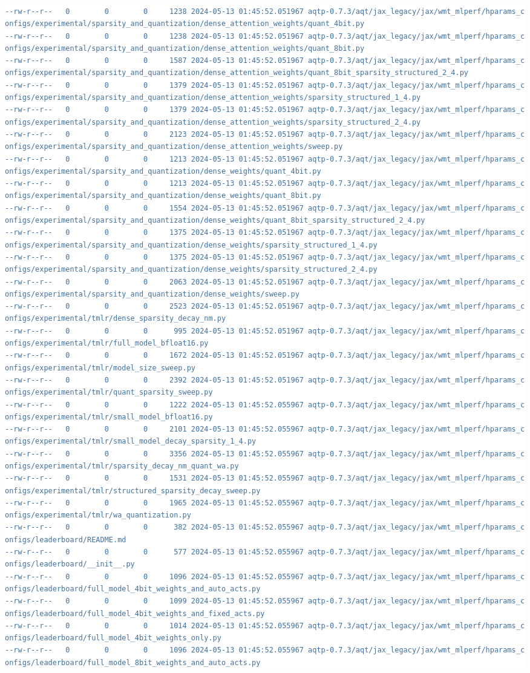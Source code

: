 ```diff
--rw-r--r--   0        0        0     1238 2024-05-13 01:45:52.051967 aqtp-0.7.3/aqt/jax_legacy/jax/wmt_mlperf/hparams_configs/experimental/sparsity_and_quantization/dense_attention_weights/quant_4bit.py
--rw-r--r--   0        0        0     1238 2024-05-13 01:45:52.051967 aqtp-0.7.3/aqt/jax_legacy/jax/wmt_mlperf/hparams_configs/experimental/sparsity_and_quantization/dense_attention_weights/quant_8bit.py
--rw-r--r--   0        0        0     1587 2024-05-13 01:45:52.051967 aqtp-0.7.3/aqt/jax_legacy/jax/wmt_mlperf/hparams_configs/experimental/sparsity_and_quantization/dense_attention_weights/quant_8bit_sparsity_structured_2_4.py
--rw-r--r--   0        0        0     1379 2024-05-13 01:45:52.051967 aqtp-0.7.3/aqt/jax_legacy/jax/wmt_mlperf/hparams_configs/experimental/sparsity_and_quantization/dense_attention_weights/sparsity_structured_1_4.py
--rw-r--r--   0        0        0     1379 2024-05-13 01:45:52.051967 aqtp-0.7.3/aqt/jax_legacy/jax/wmt_mlperf/hparams_configs/experimental/sparsity_and_quantization/dense_attention_weights/sparsity_structured_2_4.py
--rw-r--r--   0        0        0     2123 2024-05-13 01:45:52.051967 aqtp-0.7.3/aqt/jax_legacy/jax/wmt_mlperf/hparams_configs/experimental/sparsity_and_quantization/dense_attention_weights/sweep.py
--rw-r--r--   0        0        0     1213 2024-05-13 01:45:52.051967 aqtp-0.7.3/aqt/jax_legacy/jax/wmt_mlperf/hparams_configs/experimental/sparsity_and_quantization/dense_weights/quant_4bit.py
--rw-r--r--   0        0        0     1213 2024-05-13 01:45:52.051967 aqtp-0.7.3/aqt/jax_legacy/jax/wmt_mlperf/hparams_configs/experimental/sparsity_and_quantization/dense_weights/quant_8bit.py
--rw-r--r--   0        0        0     1554 2024-05-13 01:45:52.051967 aqtp-0.7.3/aqt/jax_legacy/jax/wmt_mlperf/hparams_configs/experimental/sparsity_and_quantization/dense_weights/quant_8bit_sparsity_structured_2_4.py
--rw-r--r--   0        0        0     1375 2024-05-13 01:45:52.051967 aqtp-0.7.3/aqt/jax_legacy/jax/wmt_mlperf/hparams_configs/experimental/sparsity_and_quantization/dense_weights/sparsity_structured_1_4.py
--rw-r--r--   0        0        0     1375 2024-05-13 01:45:52.051967 aqtp-0.7.3/aqt/jax_legacy/jax/wmt_mlperf/hparams_configs/experimental/sparsity_and_quantization/dense_weights/sparsity_structured_2_4.py
--rw-r--r--   0        0        0     2063 2024-05-13 01:45:52.051967 aqtp-0.7.3/aqt/jax_legacy/jax/wmt_mlperf/hparams_configs/experimental/sparsity_and_quantization/dense_weights/sweep.py
--rw-r--r--   0        0        0     2523 2024-05-13 01:45:52.051967 aqtp-0.7.3/aqt/jax_legacy/jax/wmt_mlperf/hparams_configs/experimental/tmlr/dense_sparsity_decay_nm.py
--rw-r--r--   0        0        0      995 2024-05-13 01:45:52.051967 aqtp-0.7.3/aqt/jax_legacy/jax/wmt_mlperf/hparams_configs/experimental/tmlr/full_model_bfloat16.py
--rw-r--r--   0        0        0     1672 2024-05-13 01:45:52.051967 aqtp-0.7.3/aqt/jax_legacy/jax/wmt_mlperf/hparams_configs/experimental/tmlr/model_size_sweep.py
--rw-r--r--   0        0        0     2392 2024-05-13 01:45:52.051967 aqtp-0.7.3/aqt/jax_legacy/jax/wmt_mlperf/hparams_configs/experimental/tmlr/quant_sparsity_sweep.py
--rw-r--r--   0        0        0     1222 2024-05-13 01:45:52.055967 aqtp-0.7.3/aqt/jax_legacy/jax/wmt_mlperf/hparams_configs/experimental/tmlr/small_model_bfloat16.py
--rw-r--r--   0        0        0     2101 2024-05-13 01:45:52.055967 aqtp-0.7.3/aqt/jax_legacy/jax/wmt_mlperf/hparams_configs/experimental/tmlr/small_model_decay_sparsity_1_4.py
--rw-r--r--   0        0        0     3356 2024-05-13 01:45:52.055967 aqtp-0.7.3/aqt/jax_legacy/jax/wmt_mlperf/hparams_configs/experimental/tmlr/sparsity_decay_nm_quant_wa.py
--rw-r--r--   0        0        0     1531 2024-05-13 01:45:52.055967 aqtp-0.7.3/aqt/jax_legacy/jax/wmt_mlperf/hparams_configs/experimental/tmlr/structured_sparsity_decay_sweep.py
--rw-r--r--   0        0        0     1965 2024-05-13 01:45:52.055967 aqtp-0.7.3/aqt/jax_legacy/jax/wmt_mlperf/hparams_configs/experimental/tmlr/wa_quantization.py
--rw-r--r--   0        0        0      382 2024-05-13 01:45:52.055967 aqtp-0.7.3/aqt/jax_legacy/jax/wmt_mlperf/hparams_configs/leaderboard/README.md
--rw-r--r--   0        0        0      577 2024-05-13 01:45:52.055967 aqtp-0.7.3/aqt/jax_legacy/jax/wmt_mlperf/hparams_configs/leaderboard/__init__.py
--rw-r--r--   0        0        0     1096 2024-05-13 01:45:52.055967 aqtp-0.7.3/aqt/jax_legacy/jax/wmt_mlperf/hparams_configs/leaderboard/full_model_4bit_weights_and_auto_acts.py
--rw-r--r--   0        0        0     1099 2024-05-13 01:45:52.055967 aqtp-0.7.3/aqt/jax_legacy/jax/wmt_mlperf/hparams_configs/leaderboard/full_model_4bit_weights_and_fixed_acts.py
--rw-r--r--   0        0        0     1014 2024-05-13 01:45:52.055967 aqtp-0.7.3/aqt/jax_legacy/jax/wmt_mlperf/hparams_configs/leaderboard/full_model_4bit_weights_only.py
--rw-r--r--   0        0        0     1096 2024-05-13 01:45:52.055967 aqtp-0.7.3/aqt/jax_legacy/jax/wmt_mlperf/hparams_configs/leaderboard/full_model_8bit_weights_and_auto_acts.py
```